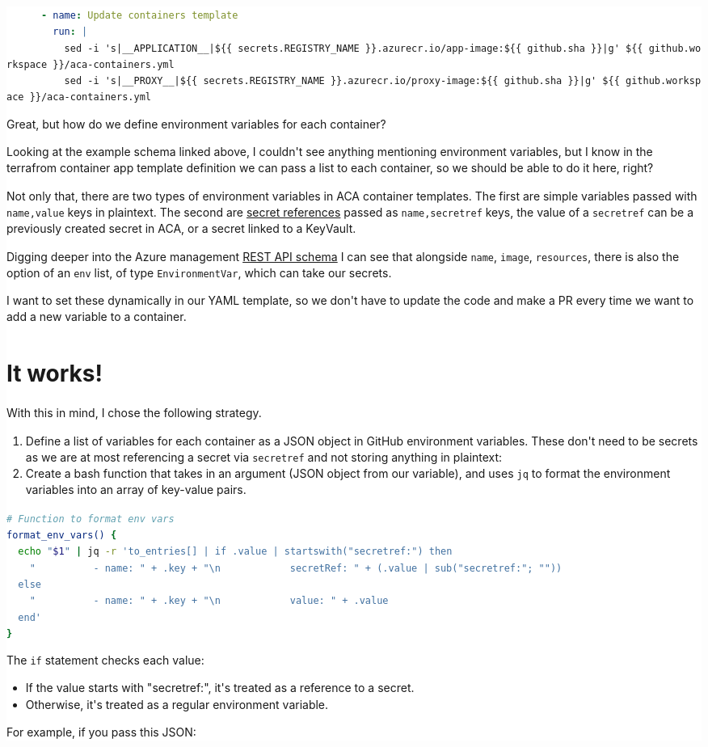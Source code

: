```yaml
      - name: Update containers template
        run: |
          sed -i 's|__APPLICATION__|${{ secrets.REGISTRY_NAME }}.azurecr.io/app-image:${{ github.sha }}|g' ${{ github.workspace }}/aca-containers.yml
          sed -i 's|__PROXY__|${{ secrets.REGISTRY_NAME }}.azurecr.io/proxy-image:${{ github.sha }}|g' ${{ github.workspace }}/aca-containers.yml
```

Great, but how do we define environment variables for each container?

Looking at the example schema linked above, I couldn't see anything mentioning environment variables, but I know in the terrafrom container app template definition we can pass a list to each container, so we should be able to do it here, right?

Not only that, there are two types of environment variables in ACA container templates. The first are simple variables passed with `name,value` keys in plaintext. The second are [secret references](https://learn.microsoft.com/en-us/azure/container-apps/manage-secrets?tabs=azure-cli#using-secrets) passed as `name,secretref` keys, the value of a `secretref` can be a previously created secret in ACA, or a secret linked to a KeyVault.

Digging deeper into the Azure management [REST API schema](https://learn.microsoft.com/en-nz/rest/api/containerapps/container-apps/create-or-update?view=rest-containerapps-2024-03-01&tabs=HTTP#container) I can see that alongside `name`, `image`, `resources`, there is also the option of an `env` list, of type `EnvironmentVar`, which can take our secrets.

I want to set these dynamically in our YAML template, so we don't have to update the code and make a PR every time we want to add a new variable to a container.

# It works!

With this in mind, I chose the following strategy.

1. Define a list of variables for each container as a JSON object in GitHub environment variables. These don't need to be secrets as we are at most referencing a secret via `secretref` and not storing anything in plaintext:
2. Create a bash function that takes in an argument (JSON object from our variable), and uses `jq` to format the environment variables into an array of key-value pairs. 

```sh
# Function to format env vars
format_env_vars() {
  echo "$1" | jq -r 'to_entries[] | if .value | startswith("secretref:") then
    "          - name: " + .key + "\n            secretRef: " + (.value | sub("secretref:"; ""))
  else
    "          - name: " + .key + "\n            value: " + .value
  end'
}
```


The `if` statement checks each value:
- If the value starts with "secretref:", it's treated as a reference to a secret.
- Otherwise, it's treated as a regular environment variable.

For example, if you pass this JSON:

